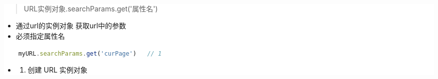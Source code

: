 
> URL实例对象.searchParams.get('属性名')
- 通过url的实例对象 获取url中的参数
- 必须指定属性名
```js 
    myURL.searchParams.get('curPage')   // 1
 ```


- 1. 创建 URL 实例对象
```js 
